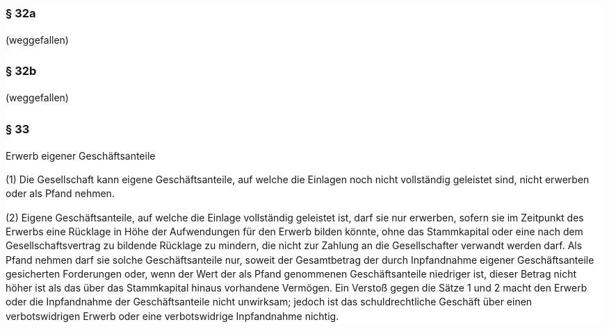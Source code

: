 </div>

</div>

</div>

</div>

<span id="BJNR004770892BJNE010107140.html"></span>

### § 32a  
(weggefallen)

<span id="BJNR004770892BJNE010202140.html"></span>

### § 32b  
(weggefallen)

<span id="BJNR004770892BJNE010305360.html"></span>

### § 33  
Erwerb eigener Geschäftsanteile

<div>

<div class="jnhtml">

<div>

<div class="jurAbsatz">

(1) Die Gesellschaft kann eigene Geschäftsanteile, auf welche die
Einlagen noch nicht vollständig geleistet sind, nicht erwerben oder als
Pfand nehmen.

</div>

<div class="jurAbsatz">

(2) Eigene Geschäftsanteile, auf welche die Einlage vollständig
geleistet ist, darf sie nur erwerben, sofern sie im Zeitpunkt des
Erwerbs eine Rücklage in Höhe der Aufwendungen für den Erwerb bilden
könnte, ohne das Stammkapital oder eine nach dem Gesellschaftsvertrag
zu bildende Rücklage zu mindern, die nicht zur Zahlung an die
Gesellschafter verwandt werden darf. Als Pfand nehmen darf sie solche
Geschäftsanteile nur, soweit der Gesamtbetrag der durch Inpfandnahme
eigener Geschäftsanteile gesicherten Forderungen oder, wenn der Wert der
als Pfand genommenen Geschäftsanteile niedriger ist, dieser Betrag nicht
höher ist als das über das Stammkapital hinaus vorhandene Vermögen. Ein
Verstoß gegen die Sätze 1 und 2 macht den Erwerb oder die Inpfandnahme
der Geschäftsanteile nicht unwirksam; jedoch ist das schuldrechtliche
Geschäft über einen verbotswidrigen Erwerb oder eine verbotswidrige
Inpfandnahme nichtig.

</div>

<div class="jurAbsatz">
